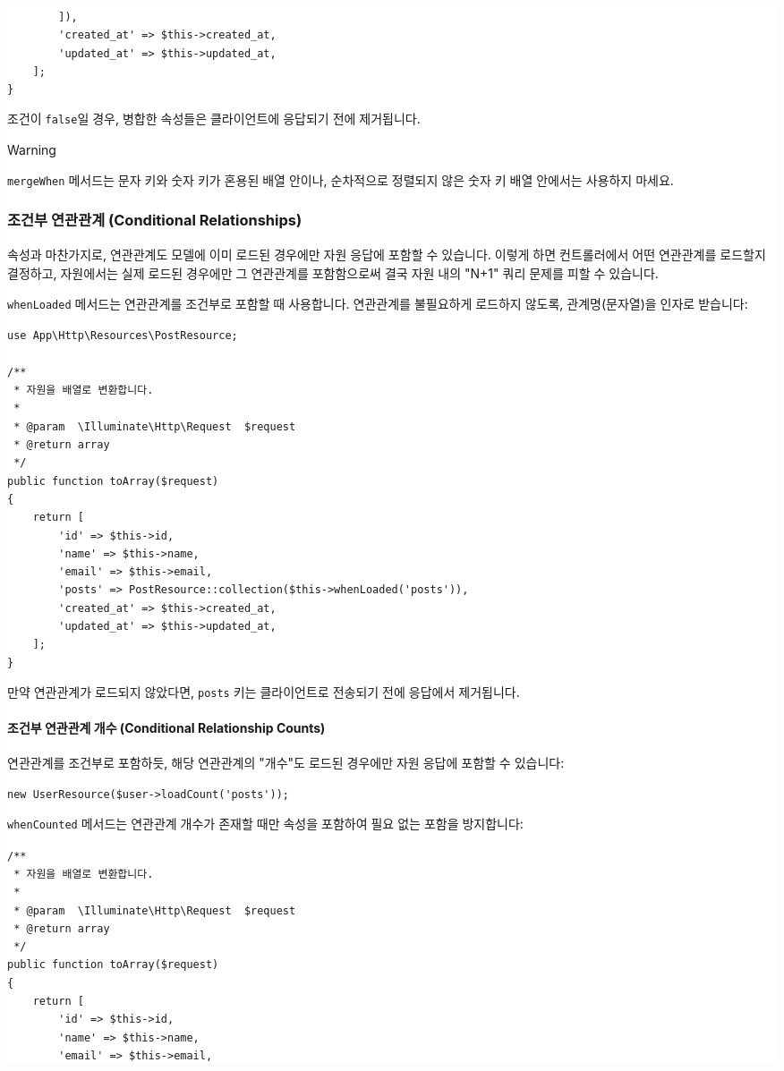 ```
        ]),
        'created_at' => $this->created_at,
        'updated_at' => $this->updated_at,
    ];
}
```

조건이 `false`일 경우, 병합한 속성들은 클라이언트에 응답되기 전에 제거됩니다.

> [!WARNING]
> `mergeWhen` 메서드는 문자 키와 숫자 키가 혼용된 배열 안이나, 순차적으로 정렬되지 않은 숫자 키 배열 안에서는 사용하지 마세요.

<a name="conditional-relationships"></a>
### 조건부 연관관계 (Conditional Relationships)

속성과 마찬가지로, 연관관계도 모델에 이미 로드된 경우에만 자원 응답에 포함할 수 있습니다. 이렇게 하면 컨트롤러에서 어떤 연관관계를 로드할지 결정하고, 자원에서는 실제 로드된 경우에만 그 연관관계를 포함함으로써 결국 자원 내의 "N+1" 쿼리 문제를 피할 수 있습니다.

`whenLoaded` 메서드는 연관관계를 조건부로 포함할 때 사용합니다. 연관관계를 불필요하게 로드하지 않도록, 관계명(문자열)을 인자로 받습니다:

```
use App\Http\Resources\PostResource;

/**
 * 자원을 배열로 변환합니다.
 *
 * @param  \Illuminate\Http\Request  $request
 * @return array
 */
public function toArray($request)
{
    return [
        'id' => $this->id,
        'name' => $this->name,
        'email' => $this->email,
        'posts' => PostResource::collection($this->whenLoaded('posts')),
        'created_at' => $this->created_at,
        'updated_at' => $this->updated_at,
    ];
}
```

만약 연관관계가 로드되지 않았다면, `posts` 키는 클라이언트로 전송되기 전에 응답에서 제거됩니다.

<a name="conditional-relationship-counts"></a>
#### 조건부 연관관계 개수 (Conditional Relationship Counts)

연관관계를 조건부로 포함하듯, 해당 연관관계의 "개수"도 로드된 경우에만 자원 응답에 포함할 수 있습니다:

```
new UserResource($user->loadCount('posts'));
```

`whenCounted` 메서드는 연관관계 개수가 존재할 때만 속성을 포함하여 필요 없는 포함을 방지합니다:

```
/**
 * 자원을 배열로 변환합니다.
 *
 * @param  \Illuminate\Http\Request  $request
 * @return array
 */
public function toArray($request)
{
    return [
        'id' => $this->id,
        'name' => $this->name,
        'email' => $this->email,
```